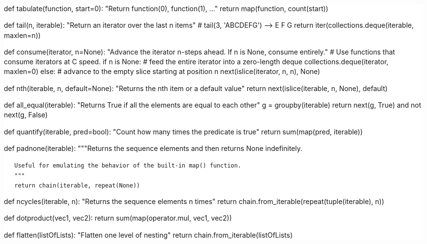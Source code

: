    def tabulate(function, start=0):
       "Return function(0), function(1), ..."
       return map(function, count(start))

   def tail(n, iterable):
       "Return an iterator over the last n items"
       # tail(3, 'ABCDEFG') --> E F G
       return iter(collections.deque(iterable, maxlen=n))

   def consume(iterator, n=None):
       "Advance the iterator n-steps ahead. If n is None, consume entirely."
       # Use functions that consume iterators at C speed.
       if n is None:
           # feed the entire iterator into a zero-length deque
           collections.deque(iterator, maxlen=0)
       else:
           # advance to the empty slice starting at position n
           next(islice(iterator, n, n), None)

   def nth(iterable, n, default=None):
       "Returns the nth item or a default value"
       return next(islice(iterable, n, None), default)

   def all_equal(iterable):
       "Returns True if all the elements are equal to each other"
       g = groupby(iterable)
       return next(g, True) and not next(g, False)

   def quantify(iterable, pred=bool):
       "Count how many times the predicate is true"
       return sum(map(pred, iterable))

   def padnone(iterable):
       """Returns the sequence elements and then returns None indefinitely.

       Useful for emulating the behavior of the built-in map() function.
       """
       return chain(iterable, repeat(None))

   def ncycles(iterable, n):
       "Returns the sequence elements n times"
       return chain.from_iterable(repeat(tuple(iterable), n))

   def dotproduct(vec1, vec2):
       return sum(map(operator.mul, vec1, vec2))

   def flatten(listOfLists):
       "Flatten one level of nesting"
       return chain.from_iterable(listOfLists)
